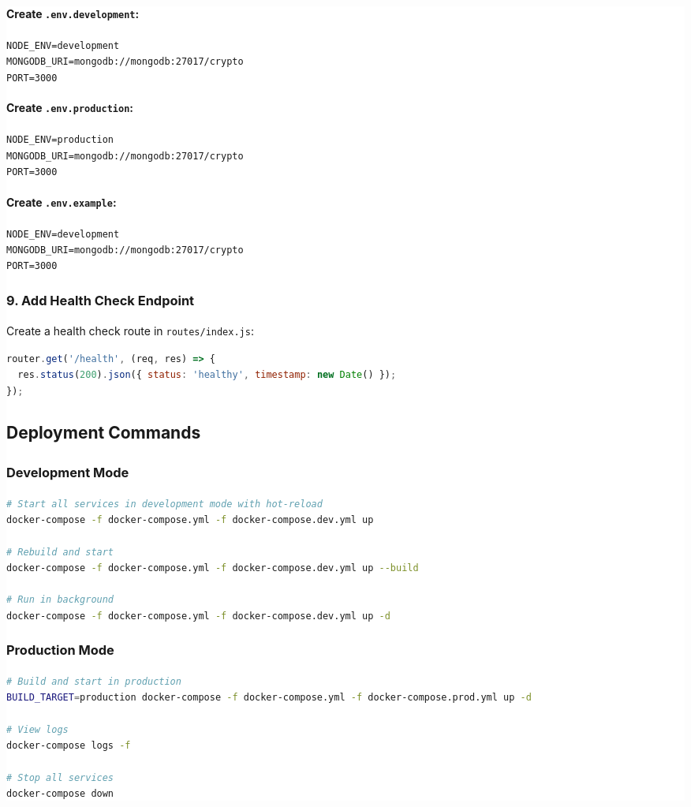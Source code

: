 #### Create `.env.development`:
```
NODE_ENV=development
MONGODB_URI=mongodb://mongodb:27017/crypto
PORT=3000
```

#### Create `.env.production`:
```
NODE_ENV=production
MONGODB_URI=mongodb://mongodb:27017/crypto
PORT=3000
```

#### Create `.env.example`:
```
NODE_ENV=development
MONGODB_URI=mongodb://mongodb:27017/crypto
PORT=3000
```

### 9. Add Health Check Endpoint
Create a health check route in `routes/index.js`:
```javascript
router.get('/health', (req, res) => {
  res.status(200).json({ status: 'healthy', timestamp: new Date() });
});
```

## Deployment Commands

### Development Mode
```bash
# Start all services in development mode with hot-reload
docker-compose -f docker-compose.yml -f docker-compose.dev.yml up

# Rebuild and start
docker-compose -f docker-compose.yml -f docker-compose.dev.yml up --build

# Run in background
docker-compose -f docker-compose.yml -f docker-compose.dev.yml up -d
```

### Production Mode
```bash
# Build and start in production
BUILD_TARGET=production docker-compose -f docker-compose.yml -f docker-compose.prod.yml up -d

# View logs
docker-compose logs -f

# Stop all services
docker-compose down
```
